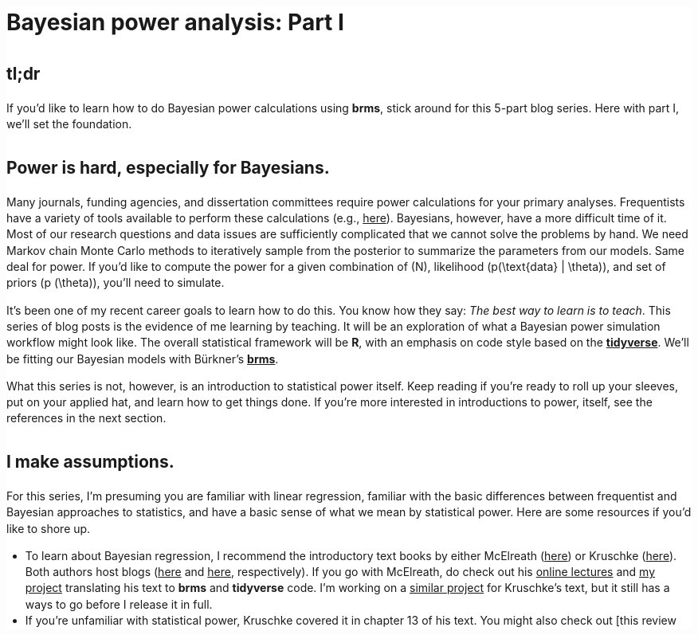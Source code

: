Bayesian power analysis: Part I
================

## tl;dr

If you’d like to learn how to do Bayesian power calculations using
**brms**, stick around for this 5-part blog series. Here with part I,
we’ll set the foundation.

## Power is hard, especially for Bayesians.

Many journals, funding agencies, and dissertation committees require
power calculations for your primary analyses. Frequentists have a
variety of tools available to perform these calculations (e.g.,
[here](https://rpsychologist.com/analytical-and-simulation-based-power-analyses-for-mixed-design-anovas)).
Bayesians, however, have a more difficult time of it. Most of our
research questions and data issues are sufficiently complicated that we
cannot solve the problems by hand. We need Markov chain Monte Carlo
methods to iteratively sample from the posterior to summarize the
parameters from our models. Same deal for power. If you’d like to
compute the power for a given combination of \(N\), likelihood
\(p(\text{data} | \theta)\), and set of priors \(p (\theta)\), you’ll
need to simulate.

It’s been one of my recent career goals to learn how to do this. You
know how they say: *The best way to learn is to teach*. This series of
blog posts is the evidence of me learning by teaching. It will be an
exploration of what a Bayesian power simulation workflow might look
like. The overall statistical framework will be **R**, with an emphasis
on code style based on the [**tidyverse**](https://www.tidyverse.org).
We’ll be fitting our Bayesian models with Bürkner’s
[**brms**](https://github.com/paul-buerkner/brms).

What this series is not, however, is an introduction to statistical
power itself. Keep reading if you’re ready to roll up your sleeves, put
on your applied hat, and learn how to get things done. If you’re more
interested in introductions to power, itself, see the references in the
next section.

## I make assumptions.

For this series, I’m presuming you are familiar with linear regression,
familiar with the basic differences between frequentist and Bayesian
approaches to statistics, and have a basic sense of what we mean by
statistical power. Here are some resources if you’d like to shore up.

  - To learn about Bayesian regression, I recommend the introductory
    text books by either McElreath ([here](\(%5Bhere%5D\(\)\))) or
    Kruschke
    ([here](http://www.indiana.edu/~kruschke/DoingBayesianDataAnalysis/)).
    Both authors host blogs
    ([here](http://doingbayesiandataanalysis.blogspot.com) and
    [here](http://elevanth.org/blog/), respectively). If you go with
    McElreath, do check out his [online
    lectures](https://www.youtube.com/channel/UCNJK6_DZvcMqNSzQdEkzvzA/playlists)
    and [my project](https://bookdown.org/connect/#/apps/1850/access)
    translating his text to **brms** and **tidyverse** code. I’m working
    on a [similar
    project](https://github.com/ASKurz/Doing-Bayesian-Data-Analysis-in-brms-and-the-tidyverse)
    for Kruschke’s text, but it still has a ways to go before I release
    it in full.
  - If you’re unfamiliar with statistical power, Kruschke covered it in
    chapter 13 of his text. You might also check out [this review
